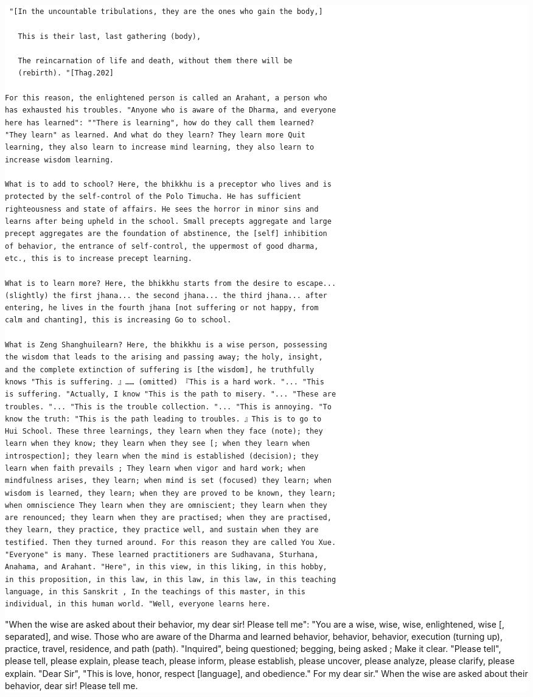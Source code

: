      "[In the uncountable tribulations, they are the ones who gain the body,]

       This is their last, last gathering (body),

       The reincarnation of life and death, without them there will be
       (rebirth). "[Thag.202]

    For this reason, the enlightened person is called an Arahant, a person who
    has exhausted his troubles. "Anyone who is aware of the Dharma, and everyone
    here has learned": ""There is learning", how do they call them learned?
    "They learn" as learned. And what do they learn? They learn more Quit
    learning, they also learn to increase mind learning, they also learn to
    increase wisdom learning.

    What is to add to school? Here, the bhikkhu is a preceptor who lives and is
    protected by the self-control of the Polo Timucha. He has sufficient
    righteousness and state of affairs. He sees the horror in minor sins and
    learns after being upheld in the school. Small precepts aggregate and large
    precept aggregates are the foundation of abstinence, the [self] inhibition
    of behavior, the entrance of self-control, the uppermost of good dharma,
    etc., this is to increase precept learning.

    What is to learn more? Here, the bhikkhu starts from the desire to escape...
    (slightly) the first jhana... the second jhana... the third jhana... after
    entering, he lives in the fourth jhana [not suffering or not happy, from
    calm and chanting], this is increasing Go to school.

    What is Zeng Shanghuilearn? Here, the bhikkhu is a wise person, possessing
    the wisdom that leads to the arising and passing away; the holy, insight,
    and the complete extinction of suffering is [the wisdom], he truthfully
    knows "This is suffering. 』…… (omitted) 『This is a hard work. "... "This
    is suffering. "Actually, I know "This is the path to misery. "... "These are
    troubles. "... "This is the trouble collection. "... "This is annoying. "To
    know the truth: "This is the path leading to troubles. 』This is to go to
    Hui School. These three learnings, they learn when they face (note); they
    learn when they know; they learn when they see [; when they learn when
    introspection]; they learn when the mind is established (decision); they
    learn when faith prevails ; They learn when vigor and hard work; when
    mindfulness arises, they learn; when mind is set (focused) they learn; when
    wisdom is learned, they learn; when they are proved to be known, they learn;
    when omniscience They learn when they are omniscient; they learn when they
    are renounced; they learn when they are practised; when they are practised,
    they learn, they practice, they practice well, and sustain when they are
    testified. Then they turned around. For this reason they are called You Xue.
    "Everyone" is many. These learned practitioners are Sudhavana, Sturhana,
    Anahama, and Arahant. "Here", in this view, in this liking, in this hobby,
    in this proposition, in this law, in this law, in this law, in this teaching
    language, in this Sanskrit , In the teachings of this master, in this
    individual, in this human world. "Well, everyone learns here.

"When the wise are asked about their behavior, my dear sir! Please tell me":
"You are a wise, wise, wise, enlightened, wise [, separated], and wise. Those
who are aware of the Dharma and learned behavior, behavior, behavior, execution
(turning up), practice, travel, residence, and path (path). "Inquired", being
questioned; begging, being asked ; Make it clear. "Please tell", please tell,
please explain, please teach, please inform, please establish, please uncover,
please analyze, please clarify, please explain. "Dear Sir", "This is love,
honor, respect [language], and obedience." For my dear sir." When the wise are
asked about their behavior, dear sir! Please tell me.
